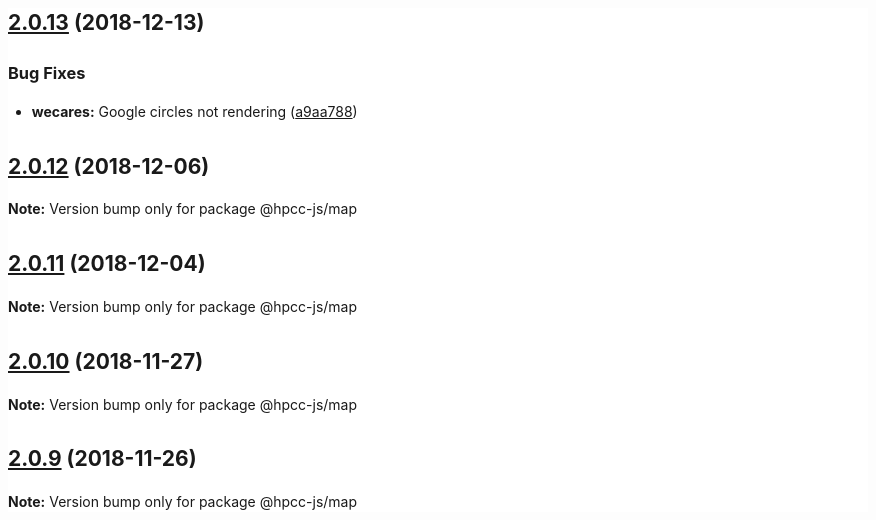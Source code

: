 




## [2.0.13](https://github.com/hpcc-systems/Visualization/compare/@hpcc-js/map@2.0.12...@hpcc-js/map@2.0.13) (2018-12-13)


### Bug Fixes

* **wecares:** Google circles not rendering ([a9aa788](https://github.com/hpcc-systems/Visualization/commit/a9aa788))






## [2.0.12](https://github.com/hpcc-systems/Visualization/compare/@hpcc-js/map@2.0.11...@hpcc-js/map@2.0.12) (2018-12-06)

**Note:** Version bump only for package @hpcc-js/map






## [2.0.11](https://github.com/hpcc-systems/Visualization/compare/@hpcc-js/map@2.0.10...@hpcc-js/map@2.0.11) (2018-12-04)

**Note:** Version bump only for package @hpcc-js/map






## [2.0.10](https://github.com/hpcc-systems/Visualization/compare/@hpcc-js/map@2.0.9...@hpcc-js/map@2.0.10) (2018-11-27)

**Note:** Version bump only for package @hpcc-js/map






<a name="2.0.9"></a>
## [2.0.9](https://github.com/hpcc-systems/Visualization/compare/@hpcc-js/map@2.0.8...@hpcc-js/map@2.0.9) (2018-11-26)

**Note:** Version bump only for package @hpcc-js/map




